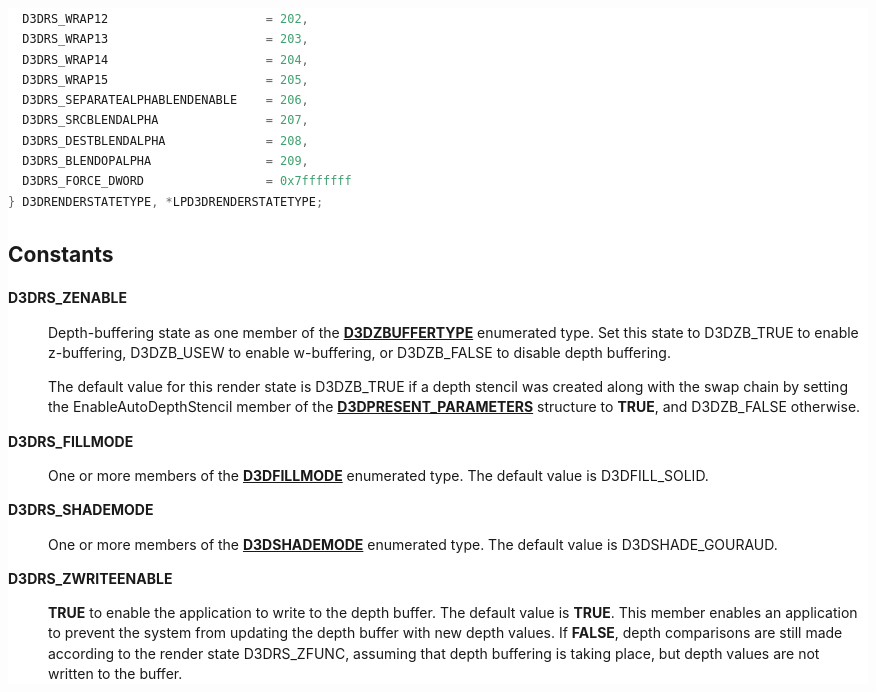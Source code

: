 ```C++
  D3DRS_WRAP12                      = 202,
  D3DRS_WRAP13                      = 203,
  D3DRS_WRAP14                      = 204,
  D3DRS_WRAP15                      = 205,
  D3DRS_SEPARATEALPHABLENDENABLE    = 206,
  D3DRS_SRCBLENDALPHA               = 207,
  D3DRS_DESTBLENDALPHA              = 208,
  D3DRS_BLENDOPALPHA                = 209,
  D3DRS_FORCE_DWORD                 = 0x7fffffff
} D3DRENDERSTATETYPE, *LPD3DRENDERSTATETYPE;
```



## Constants

<dl> <dt>

<span id="D3DRS_ZENABLE"></span><span id="d3drs_zenable"></span>**D3DRS\_ZENABLE**
</dt> <dd>

Depth-buffering state as one member of the [**D3DZBUFFERTYPE**](https://msdn.microsoft.com/en-us/library/Bb205568(v=VS.85).aspx) enumerated type. Set this state to D3DZB\_TRUE to enable z-buffering, D3DZB\_USEW to enable w-buffering, or D3DZB\_FALSE to disable depth buffering.

The default value for this render state is D3DZB\_TRUE if a depth stencil was created along with the swap chain by setting the EnableAutoDepthStencil member of the [**D3DPRESENT\_PARAMETERS**](d3dpresent-parameters.md) structure to **TRUE**, and D3DZB\_FALSE otherwise.

</dd> <dt>

<span id="D3DRS_FILLMODE"></span><span id="d3drs_fillmode"></span>**D3DRS\_FILLMODE**
</dt> <dd>

One or more members of the [**D3DFILLMODE**](https://msdn.microsoft.com/en-us/library/Bb172556(v=VS.85).aspx) enumerated type. The default value is D3DFILL\_SOLID.

</dd> <dt>

<span id="D3DRS_SHADEMODE"></span><span id="d3drs_shademode"></span>**D3DRS\_SHADEMODE**
</dt> <dd>

One or more members of the [**D3DSHADEMODE**](https://msdn.microsoft.com/en-us/library/Bb172605(v=VS.85).aspx) enumerated type. The default value is D3DSHADE\_GOURAUD.

</dd> <dt>

<span id="D3DRS_ZWRITEENABLE"></span><span id="d3drs_zwriteenable"></span>**D3DRS\_ZWRITEENABLE**
</dt> <dd>

**TRUE** to enable the application to write to the depth buffer. The default value is **TRUE**. This member enables an application to prevent the system from updating the depth buffer with new depth values. If **FALSE**, depth comparisons are still made according to the render state D3DRS\_ZFUNC, assuming that depth buffering is taking place, but depth values are not written to the buffer.

</dd> <dt>
